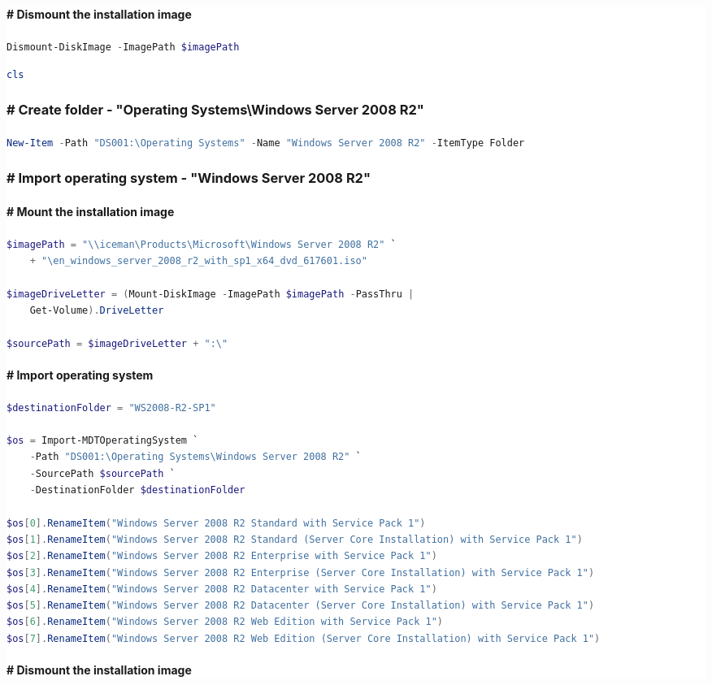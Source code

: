 #### # Dismount the installation image

```PowerShell
Dismount-DiskImage -ImagePath $imagePath
```

```PowerShell
cls
```

### # Create folder - "Operating Systems\\Windows Server 2008 R2"

```PowerShell
New-Item -Path "DS001:\Operating Systems" -Name "Windows Server 2008 R2" -ItemType Folder
```

### # Import operating system - "Windows Server 2008 R2"

#### # Mount the installation image

```PowerShell
$imagePath = "\\iceman\Products\Microsoft\Windows Server 2008 R2" `
    + "\en_windows_server_2008_r2_with_sp1_x64_dvd_617601.iso"

$imageDriveLetter = (Mount-DiskImage -ImagePath $imagePath -PassThru |
    Get-Volume).DriveLetter

$sourcePath = $imageDriveLetter + ":\"
```

#### # Import operating system

```PowerShell
$destinationFolder = "WS2008-R2-SP1"

$os = Import-MDTOperatingSystem `
    -Path "DS001:\Operating Systems\Windows Server 2008 R2" `
    -SourcePath $sourcePath `
    -DestinationFolder $destinationFolder

$os[0].RenameItem("Windows Server 2008 R2 Standard with Service Pack 1")
$os[1].RenameItem("Windows Server 2008 R2 Standard (Server Core Installation) with Service Pack 1")
$os[2].RenameItem("Windows Server 2008 R2 Enterprise with Service Pack 1")
$os[3].RenameItem("Windows Server 2008 R2 Enterprise (Server Core Installation) with Service Pack 1")
$os[4].RenameItem("Windows Server 2008 R2 Datacenter with Service Pack 1")
$os[5].RenameItem("Windows Server 2008 R2 Datacenter (Server Core Installation) with Service Pack 1")
$os[6].RenameItem("Windows Server 2008 R2 Web Edition with Service Pack 1")
$os[7].RenameItem("Windows Server 2008 R2 Web Edition (Server Core Installation) with Service Pack 1")
```

#### # Dismount the installation image
